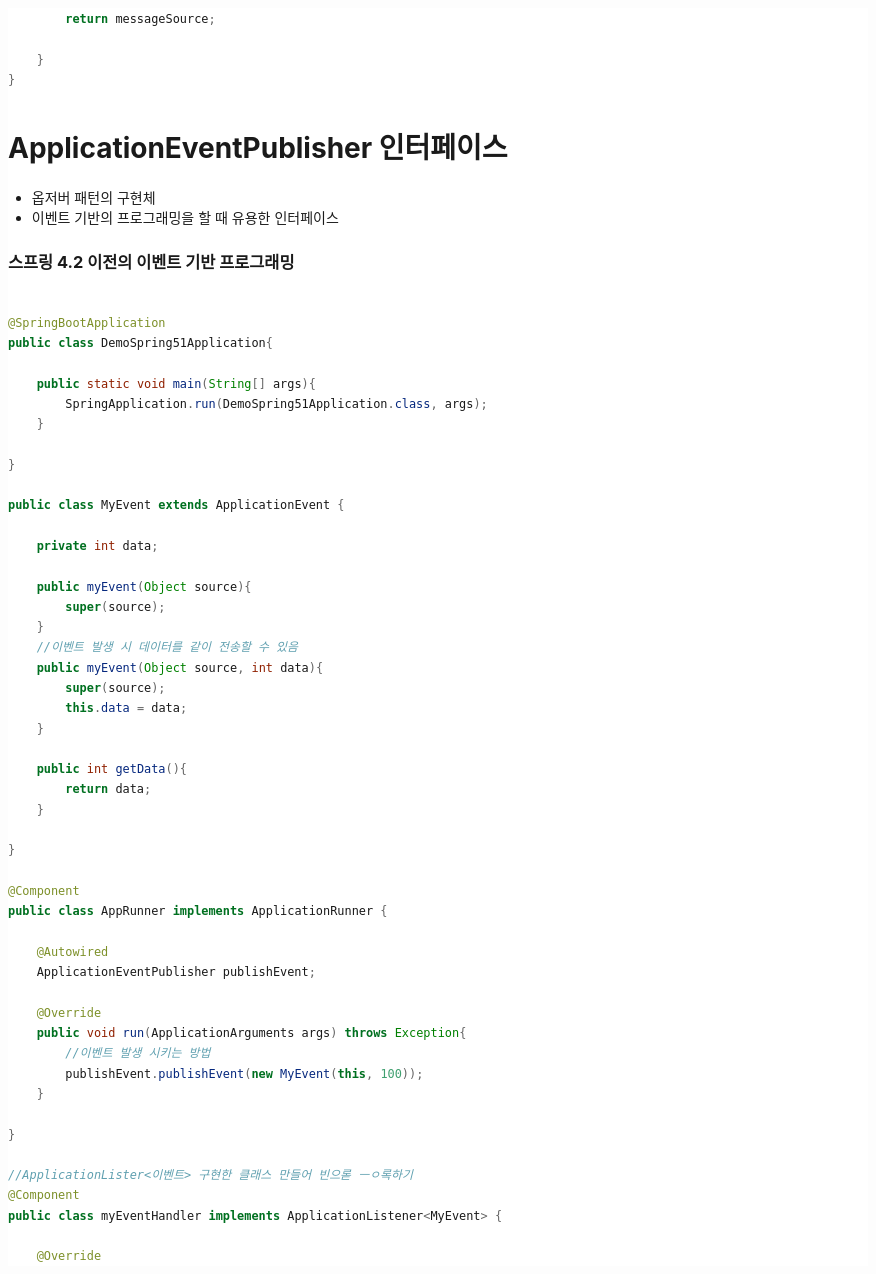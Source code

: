 ```java
        return messageSource;

    }
}
```

# ApplicationEventPublisher 인터페이스

* 옵저버 패턴의 구현체
* 이벤트 기반의 프로그래밍을 할 때 유용한 인터페이스


### 스프링 4.2 이전의 이벤트 기반 프로그래밍

```java

@SpringBootApplication
public class DemoSpring51Application{

    public static void main(String[] args){
        SpringApplication.run(DemoSpring51Application.class, args);
    }

}

public class MyEvent extends ApplicationEvent {

    private int data;

    public myEvent(Object source){
        super(source);
    }
    //이벤트 발생 시 데이터를 같이 전송할 수 있음
    public myEvent(Object source, int data){
        super(source);
        this.data = data;
    }

    public int getData(){
        return data;
    }

}

@Component
public class AppRunner implements ApplicationRunner {

    @Autowired
    ApplicationEventPublisher publishEvent;

    @Override
    public void run(ApplicationArguments args) throws Exception{
        //이벤트 발생 시키는 방법
        publishEvent.publishEvent(new MyEvent(this, 100));
    }

}

//ApplicationLister<이벤트> 구현한 클래스 만들어 빈으롣 ㅡㅇ록하기
@Component
public class myEventHandler implements ApplicationListener<MyEvent> {

    @Override
```